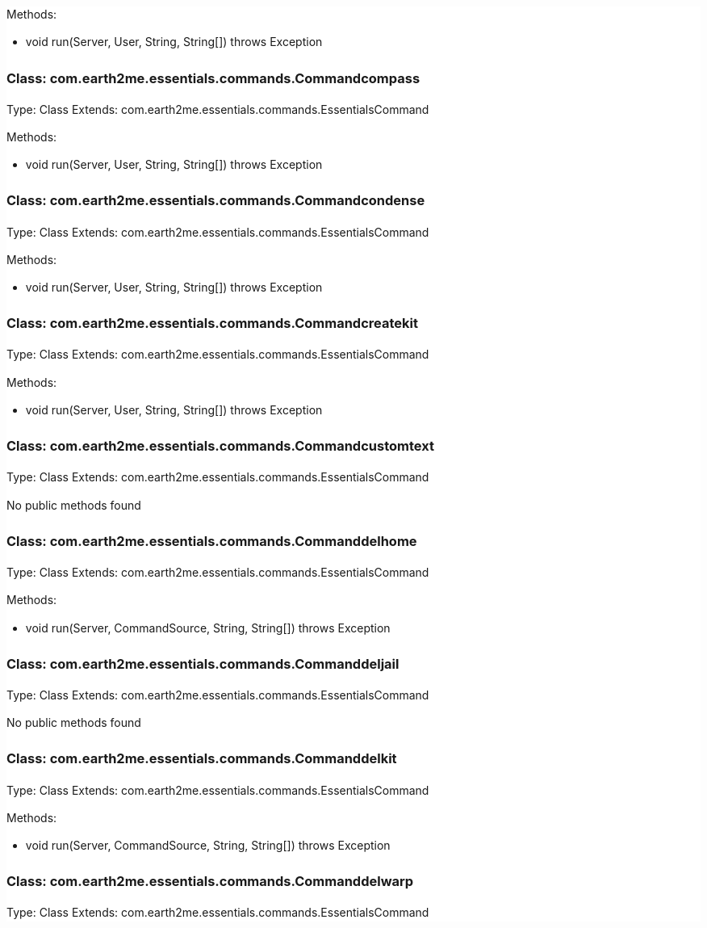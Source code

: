 Methods:
- void run(Server, User, String, String[]) throws Exception

### Class: com.earth2me.essentials.commands.Commandcompass
Type: Class
Extends: com.earth2me.essentials.commands.EssentialsCommand

Methods:
- void run(Server, User, String, String[]) throws Exception

### Class: com.earth2me.essentials.commands.Commandcondense
Type: Class
Extends: com.earth2me.essentials.commands.EssentialsCommand

Methods:
- void run(Server, User, String, String[]) throws Exception

### Class: com.earth2me.essentials.commands.Commandcreatekit
Type: Class
Extends: com.earth2me.essentials.commands.EssentialsCommand

Methods:
- void run(Server, User, String, String[]) throws Exception

### Class: com.earth2me.essentials.commands.Commandcustomtext
Type: Class
Extends: com.earth2me.essentials.commands.EssentialsCommand

No public methods found

### Class: com.earth2me.essentials.commands.Commanddelhome
Type: Class
Extends: com.earth2me.essentials.commands.EssentialsCommand

Methods:
- void run(Server, CommandSource, String, String[]) throws Exception

### Class: com.earth2me.essentials.commands.Commanddeljail
Type: Class
Extends: com.earth2me.essentials.commands.EssentialsCommand

No public methods found

### Class: com.earth2me.essentials.commands.Commanddelkit
Type: Class
Extends: com.earth2me.essentials.commands.EssentialsCommand

Methods:
- void run(Server, CommandSource, String, String[]) throws Exception

### Class: com.earth2me.essentials.commands.Commanddelwarp
Type: Class
Extends: com.earth2me.essentials.commands.EssentialsCommand
